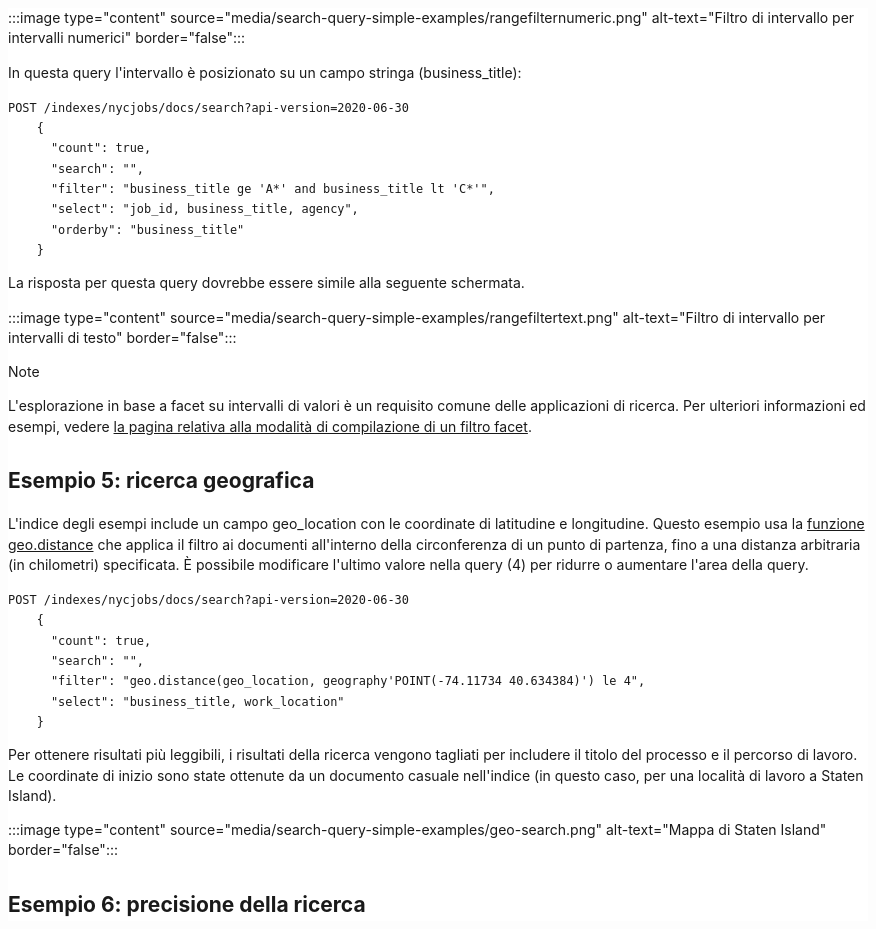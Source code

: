   :::image type="content" source="media/search-query-simple-examples/rangefilternumeric.png" alt-text="Filtro di intervallo per intervalli numerici" border="false":::

In questa query l'intervallo è posizionato su un campo stringa (business_title):

```http
POST /indexes/nycjobs/docs/search?api-version=2020-06-30
    {
      "count": true,
      "search": "",
      "filter": "business_title ge 'A*' and business_title lt 'C*'",
      "select": "job_id, business_title, agency",
      "orderby": "business_title"
    }
```

La risposta per questa query dovrebbe essere simile alla seguente schermata.

  :::image type="content" source="media/search-query-simple-examples/rangefiltertext.png" alt-text="Filtro di intervallo per intervalli di testo" border="false":::

> [!NOTE]
> L'esplorazione in base a facet su intervalli di valori è un requisito comune delle applicazioni di ricerca. Per ulteriori informazioni ed esempi, vedere [la pagina relativa alla modalità di compilazione di un filtro facet](search-filters-facets.md).

## <a name="example-5-geo-search"></a>Esempio 5: ricerca geografica

L'indice degli esempi include un campo geo_location con le coordinate di latitudine e longitudine. Questo esempio usa la [funzione geo.distance](search-query-odata-geo-spatial-functions.md#examples) che applica il filtro ai documenti all'interno della circonferenza di un punto di partenza, fino a una distanza arbitraria (in chilometri) specificata. È possibile modificare l'ultimo valore nella query (4) per ridurre o aumentare l'area della query.

```http
POST /indexes/nycjobs/docs/search?api-version=2020-06-30
    {
      "count": true,
      "search": "",
      "filter": "geo.distance(geo_location, geography'POINT(-74.11734 40.634384)') le 4",
      "select": "business_title, work_location"
    }
```

Per ottenere risultati più leggibili, i risultati della ricerca vengono tagliati per includere il titolo del processo e il percorso di lavoro. Le coordinate di inizio sono state ottenute da un documento casuale nell'indice (in questo caso, per una località di lavoro a Staten Island).

  :::image type="content" source="media/search-query-simple-examples/geo-search.png" alt-text="Mappa di Staten Island" border="false":::

## <a name="example-6-search-precision"></a>Esempio 6: precisione della ricerca
